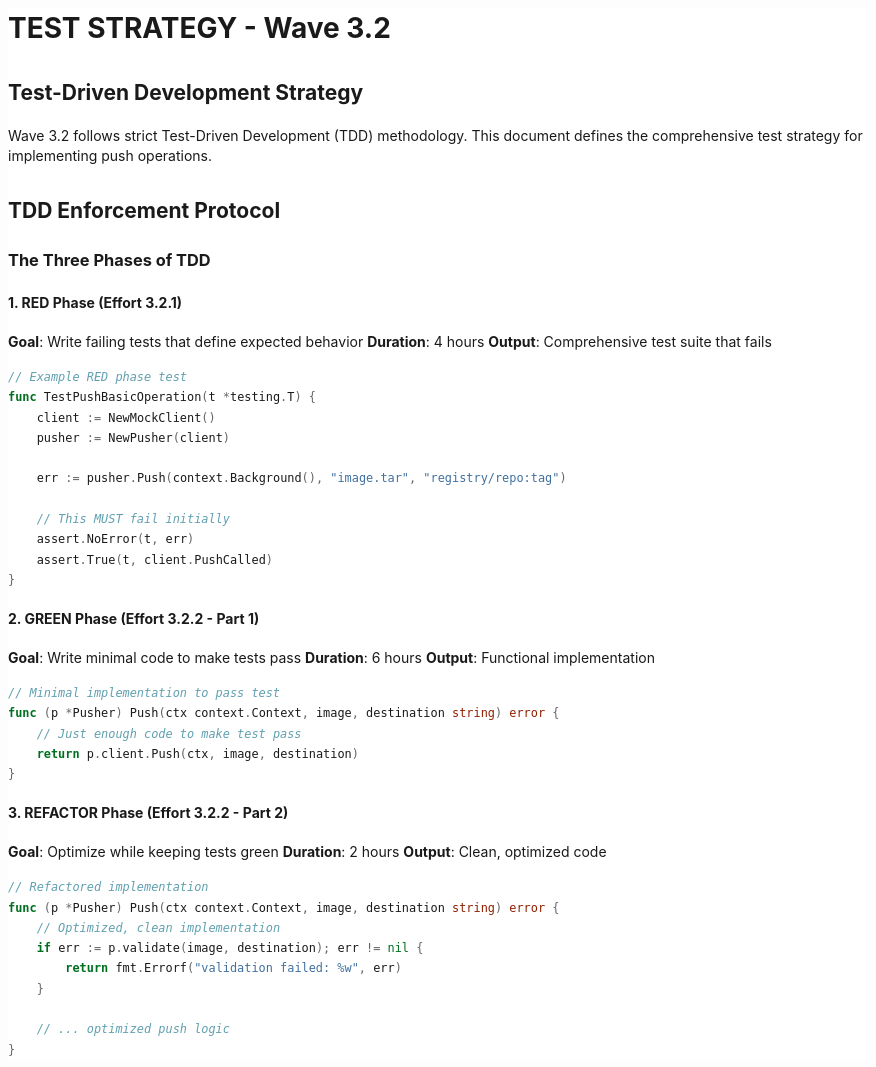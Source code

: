 # TEST STRATEGY - Wave 3.2

## Test-Driven Development Strategy

Wave 3.2 follows strict Test-Driven Development (TDD) methodology. This document defines the comprehensive test strategy for implementing push operations.

## TDD Enforcement Protocol

### The Three Phases of TDD

#### 1. RED Phase (Effort 3.2.1)
**Goal**: Write failing tests that define expected behavior
**Duration**: 4 hours
**Output**: Comprehensive test suite that fails

```go
// Example RED phase test
func TestPushBasicOperation(t *testing.T) {
    client := NewMockClient()
    pusher := NewPusher(client)

    err := pusher.Push(context.Background(), "image.tar", "registry/repo:tag")

    // This MUST fail initially
    assert.NoError(t, err)
    assert.True(t, client.PushCalled)
}
```

#### 2. GREEN Phase (Effort 3.2.2 - Part 1)
**Goal**: Write minimal code to make tests pass
**Duration**: 6 hours
**Output**: Functional implementation

```go
// Minimal implementation to pass test
func (p *Pusher) Push(ctx context.Context, image, destination string) error {
    // Just enough code to make test pass
    return p.client.Push(ctx, image, destination)
}
```

#### 3. REFACTOR Phase (Effort 3.2.2 - Part 2)
**Goal**: Optimize while keeping tests green
**Duration**: 2 hours
**Output**: Clean, optimized code

```go
// Refactored implementation
func (p *Pusher) Push(ctx context.Context, image, destination string) error {
    // Optimized, clean implementation
    if err := p.validate(image, destination); err != nil {
        return fmt.Errorf("validation failed: %w", err)
    }

    // ... optimized push logic
}
```
